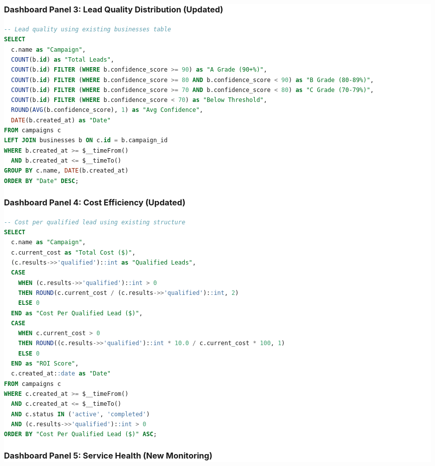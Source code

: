 ### Dashboard Panel 3: Lead Quality Distribution (Updated)

```sql  
-- Lead quality using existing businesses table
SELECT 
  c.name as "Campaign",
  COUNT(b.id) as "Total Leads",
  COUNT(b.id) FILTER (WHERE b.confidence_score >= 90) as "A Grade (90+%)",
  COUNT(b.id) FILTER (WHERE b.confidence_score >= 80 AND b.confidence_score < 90) as "B Grade (80-89%)",
  COUNT(b.id) FILTER (WHERE b.confidence_score >= 70 AND b.confidence_score < 80) as "C Grade (70-79%)",
  COUNT(b.id) FILTER (WHERE b.confidence_score < 70) as "Below Threshold",
  ROUND(AVG(b.confidence_score), 1) as "Avg Confidence",
  DATE(b.created_at) as "Date"
FROM campaigns c
LEFT JOIN businesses b ON c.id = b.campaign_id  
WHERE b.created_at >= $__timeFrom()
  AND b.created_at <= $__timeTo()
GROUP BY c.name, DATE(b.created_at)
ORDER BY "Date" DESC;
```

### Dashboard Panel 4: Cost Efficiency (Updated)

```sql
-- Cost per qualified lead using existing structure
SELECT 
  c.name as "Campaign",
  c.current_cost as "Total Cost ($)",
  (c.results->>'qualified')::int as "Qualified Leads",
  CASE 
    WHEN (c.results->>'qualified')::int > 0 
    THEN ROUND(c.current_cost / (c.results->>'qualified')::int, 2)
    ELSE 0 
  END as "Cost Per Qualified Lead ($)",
  CASE
    WHEN c.current_cost > 0
    THEN ROUND((c.results->>'qualified')::int * 10.0 / c.current_cost * 100, 1)  
    ELSE 0
  END as "ROI Score",
  c.created_at::date as "Date"
FROM campaigns c
WHERE c.created_at >= $__timeFrom()
  AND c.created_at <= $__timeTo()
  AND c.status IN ('active', 'completed')
  AND (c.results->>'qualified')::int > 0
ORDER BY "Cost Per Qualified Lead ($)" ASC;
```

### Dashboard Panel 5: Service Health (New Monitoring)
